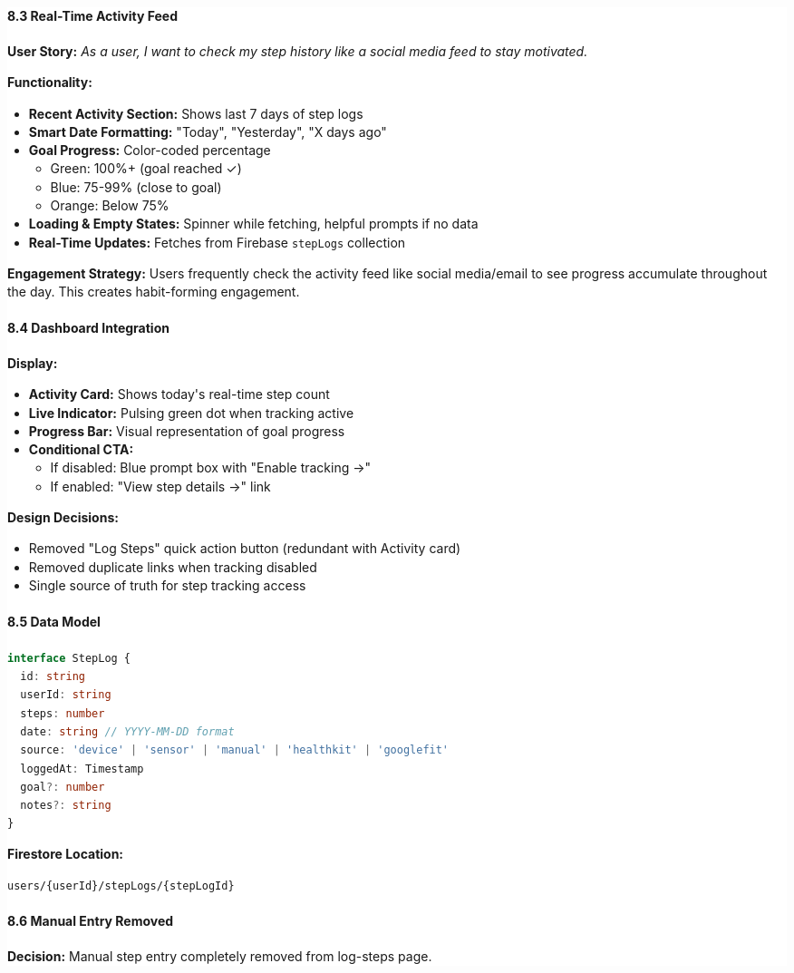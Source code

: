 #### 8.3 Real-Time Activity Feed
**User Story:** *As a user, I want to check my step history like a social media feed to stay motivated.*

**Functionality:**
- **Recent Activity Section:** Shows last 7 days of step logs
- **Smart Date Formatting:** "Today", "Yesterday", "X days ago"
- **Goal Progress:** Color-coded percentage
  - Green: 100%+ (goal reached ✓)
  - Blue: 75-99% (close to goal)
  - Orange: Below 75%
- **Loading & Empty States:** Spinner while fetching, helpful prompts if no data
- **Real-Time Updates:** Fetches from Firebase `stepLogs` collection

**Engagement Strategy:**
Users frequently check the activity feed like social media/email to see progress accumulate throughout the day. This creates habit-forming engagement.

#### 8.4 Dashboard Integration
**Display:**
- **Activity Card:** Shows today's real-time step count
- **Live Indicator:** Pulsing green dot when tracking active
- **Progress Bar:** Visual representation of goal progress
- **Conditional CTA:**
  - If disabled: Blue prompt box with "Enable tracking →"
  - If enabled: "View step details →" link

**Design Decisions:**
- Removed "Log Steps" quick action button (redundant with Activity card)
- Removed duplicate links when tracking disabled
- Single source of truth for step tracking access

#### 8.5 Data Model
```typescript
interface StepLog {
  id: string
  userId: string
  steps: number
  date: string // YYYY-MM-DD format
  source: 'device' | 'sensor' | 'manual' | 'healthkit' | 'googlefit'
  loggedAt: Timestamp
  goal?: number
  notes?: string
}
```

**Firestore Location:**
```
users/{userId}/stepLogs/{stepLogId}
```

#### 8.6 Manual Entry Removed
**Decision:** Manual step entry completely removed from log-steps page.
